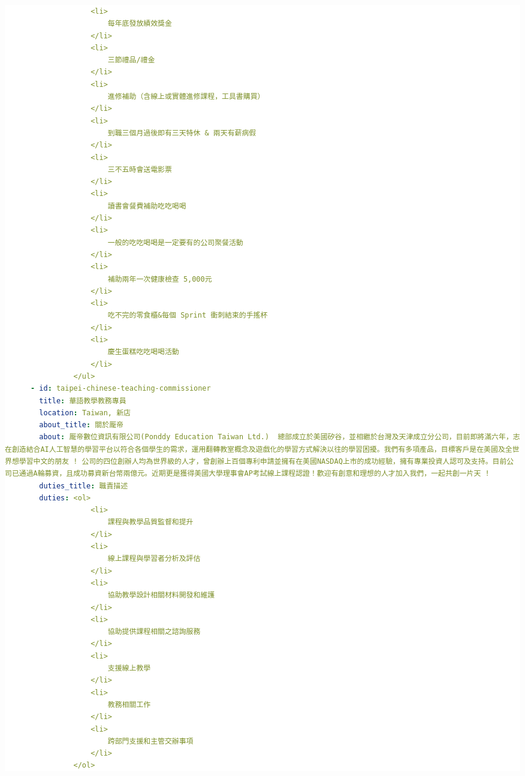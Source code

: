 ```yaml
                    <li>
                        每年底發放績效獎金
                    </li>
                    <li>
                        三節禮品/禮金
                    </li>
                    <li>
                        進修補助（含線上或實體進修課程，工具書購買）
                    </li>
                    <li>
                        到職三個月過後即有三天特休 & 兩天有薪病假
                    </li>
                    <li>
                        三不五時會送電影票
                    </li>
                    <li>
                        讀書會餐費補助吃吃喝喝
                    </li>
                    <li>
                        一般的吃吃喝喝是一定要有的公司聚餐活動
                    </li>
                    <li>
                        補助兩年一次健康檢查 5,000元
                    </li>
                    <li>
                        吃不完的零食櫃&每個 Sprint 衝刺結束的手搖杯
                    </li>
                    <li>
                        慶生蛋糕吃吃喝喝活動
                    </li>
                </ul>
      - id: taipei-chinese-teaching-commissioner
        title: 華語教學教務專員
        location: Taiwan, 新店
        about_title: 關於龎帝
        about: 龎帝數位資訊有限公司(Ponddy Education Taiwan Ltd.)  總部成立於美國矽谷，並相繼於台灣及天津成立分公司，目前即將滿六年，志在創造結合AI人工智慧的學習平台以符合各個學生的需求，運用翻轉教室概念及遊戲化的學習方式解決以往的學習困擾。我們有多項產品，目標客戶是在美國及全世界想學習中文的朋友 ! 公司的四位創辦人均為世界級的人才，曾創辦上百個專利申請並擁有在美國NASDAQ上市的成功經驗，擁有專業投資人認可及支持。目前公司已通過A輪募資，且成功募資新台幣兩億元。近期更是獲得美國大學理事會AP考試線上課程認證！歡迎有創意和理想的人才加入我們，一起共創一片天 !
        duties_title: 職責描述
        duties: <ol>
                    <li>
                        課程與教學品質監督和提升
                    </li>
                    <li>
                        線上課程與學習者分析及評估
                    </li>
                    <li>
                        協助教學設計相關材料開發和維護
                    </li>
                    <li>
                        協助提供課程相關之諮詢服務
                    </li>
                    <li>
                        支援線上教學
                    </li>
                    <li>
                        教務相關工作
                    </li>
                    <li>
                        跨部門支援和主管交辦事項
                    </li>
                </ol>
```